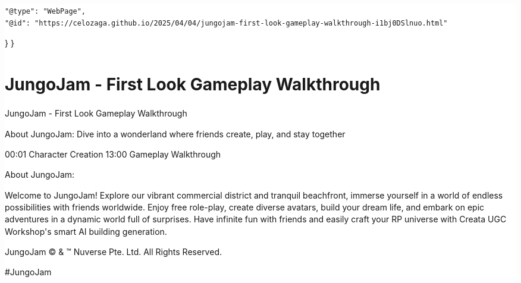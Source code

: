     "@type": "WebPage",
    "@id": "https://celozaga.github.io/2025/04/04/jungojam-first-look-gameplay-walkthrough-i1bj0DSlnuo.html"
  }
}
</script>

<h1 class="youtube-post-title">JungoJam - First Look Gameplay Walkthrough</h1>

<iframe class="BLOG_video_class" width="100%" height="100%" 
        src="https://www.youtube.com/embed/i1bj0DSlnuo"
        youtube-src-id="i1bj0DSlnuo"
        title="YouTube Video Player"
        frameborder="0"
        allow="accelerometer; autoplay; clipboard-write; encrypted-media; gyroscope; picture-in-picture; web-share"
        referrerpolicy="strict-origin-when-cross-origin"
        allowfullscreen></iframe>

<p class="youtube-post-description">JungoJam - First Look Gameplay Walkthrough

About JungoJam: Dive into a wonderland where friends create, play, and stay together

00:01 Character Creation
13:00 Gameplay Walkthrough

About JungoJam:

Welcome to JungoJam! Explore our vibrant commercial district and tranquil beachfront, immerse yourself in a world of endless possibilities with friends worldwide. Enjoy free role-play, create diverse avatars, build your dream life, and embark on epic adventures in a dynamic world full of surprises. Have infinite fun with friends and easily craft your RP universe with Creata UGC Workshop's smart AI building generation.

JungoJam © & ™ Nuverse Pte. Ltd. All Rights Reserved.

#JungoJam</p>
